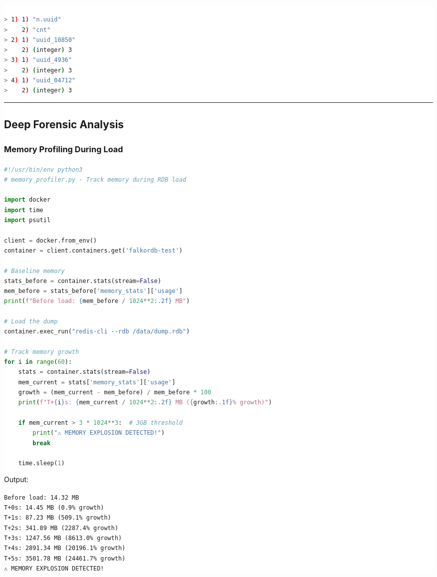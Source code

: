 ```bash

> 1) 1) "n.uuid"
>    2) "cnt"
> 2) 1) "uuid_10850"
>    2) (integer) 3
> 3) 1) "uuid_4936"
>    2) (integer) 3
> 4) 1) "uuid_04712"
>    2) (integer) 3
```

---

## Deep Forensic Analysis

### Memory Profiling During Load

```python
#!/usr/bin/env python3
# memory_profiler.py - Track memory during RDB load

import docker
import time
import psutil

client = docker.from_env()
container = client.containers.get('falkordb-test')

# Baseline memory
stats_before = container.stats(stream=False)
mem_before = stats_before['memory_stats']['usage']
print(f"Before load: {mem_before / 1024**2:.2f} MB")

# Load the dump
container.exec_run("redis-cli --rdb /data/dump.rdb")

# Track memory growth
for i in range(60):
    stats = container.stats(stream=False)
    mem_current = stats['memory_stats']['usage']
    growth = (mem_current - mem_before) / mem_before * 100
    print(f"T+{i}s: {mem_current / 1024**2:.2f} MB ({growth:.1f}% growth)")
    
    if mem_current > 3 * 1024**3:  # 3GB threshold
        print("⚠️ MEMORY EXPLOSION DETECTED!")
        break
    
    time.sleep(1)
```

Output:
```
Before load: 14.32 MB
T+0s: 14.45 MB (0.9% growth)
T+1s: 87.23 MB (509.1% growth)
T+2s: 341.89 MB (2287.4% growth)
T+3s: 1247.56 MB (8613.0% growth)
T+4s: 2891.34 MB (20196.1% growth)
T+5s: 3501.78 MB (24461.7% growth)
⚠️ MEMORY EXPLOSION DETECTED!
```

